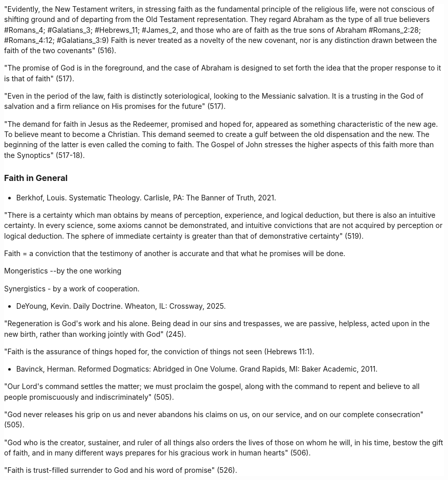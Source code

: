 "Evidently, the New Testament writers, in stressing faith as the fundamental principle of the religious life, were not conscious of shifting ground and of departing from the Old Testament representation. They regard Abraham as the type of all true believers #Romans_4; #Galatians_3; #Hebrews_11; #James_2, and those who are of faith as the true sons of Abraham #Romans_2:28; #Romans_4:12; #Galatians_3:9) Faith is never treated as a novelty of the new covenant, nor is any distinction drawn between the faith of the two covenants" (516).

"The promise of God is in the foreground, and the case of Abraham is designed to set forth the idea that the proper response to it is that of faith" (517).

"Even in the period of the law, faith is distinctly soteriological, looking to the Messianic salvation. It is a trusting in the God of salvation and a firm reliance on His promises for the future" (517).

"The demand for faith in Jesus as the Redeemer, promised and hoped for, appeared as something characteristic of the new age. To believe meant to become a Christian. This demand seemed to create a gulf between the old dispensation and the new. The beginning of the latter is even called the coming to faith. The Gospel of John stresses the higher aspects of this faith more than the Synoptics" (517-18).

### Faith in General

- Berkhof, Louis. Systematic Theology. Carlisle, PA: The Banner of Truth, 2021.

"There is a certainty which man obtains by means of perception, experience, and logical deduction, but there is also an intuitive certainty. In every science, some axioms cannot be demonstrated, and intuitive convictions that are not acquired by perception or logical deduction. The sphere of immediate certainty is greater than that of demonstrative certainty" (519).

Faith = a conviction that the testimony of another is accurate and that what he promises will be done.

Mongeristics --by the one working

Synergistics - by a work of cooperation.

- DeYoung, Kevin. Daily Doctrine. Wheaton, IL: Crossway, 2025.

"Regeneration is God's work and his alone. Being dead in our sins and trespasses, we are passive, helpless, acted upon in the new birth, rather than working jointly with God" (245).

"Faith is the assurance of things hoped for, the conviction of things not seen (Hebrews 11:1).

- Bavinck, Herman. Reformed Dogmatics: Abridged in One Volume. Grand Rapids, MI: Baker Academic, 2011.

"Our Lord's command settles the matter; we must proclaim the gospel, along with the command to repent and believe to all people promiscuously and indiscriminately" (505).

"God never releases his grip on us and never abandons his claims on us, on our service, and on our complete consecration" (505).

"God who is the creator, sustainer, and ruler of all things also orders the lives of those on whom he will, in his time, bestow the gift of faith, and in many different ways prepares for his gracious work in human hearts" (506).

"Faith is trust-filled surrender to God and his word of promise" (526).
